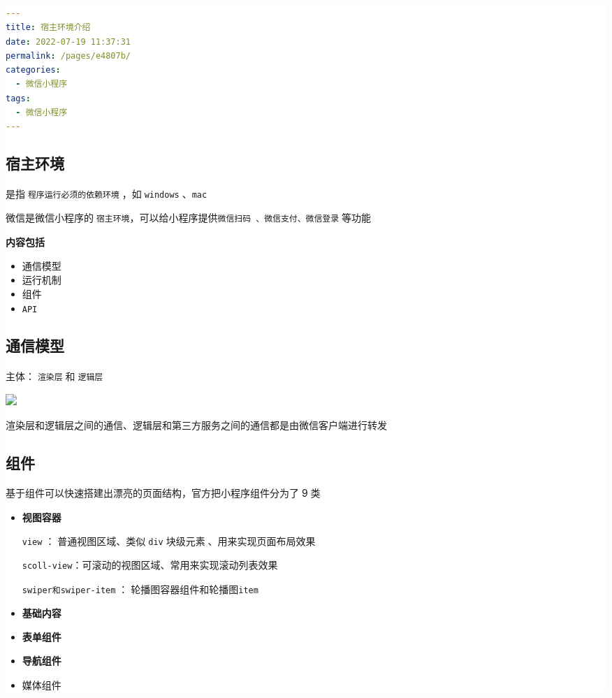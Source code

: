 ```yaml
---
title: 宿主环境介绍
date: 2022-07-19 11:37:31
permalink: /pages/e4807b/
categories:
  - 微信小程序
tags:
  - 微信小程序
---
```

## 宿主环境

是指 `程序运行必须的依赖环境` ，如 `windows` 、`mac`

微信是微信小程序的 `宿主环境`，可以给小程序提供`微信扫码 、微信支付、微信登录` 等功能

**内容包括**

- 通信模型
- 运行机制
- 组件
- `API`

## 通信模型

主体： `渲染层` 和 `逻辑层`

![](https://code.yuadh.com/doc-img/微信小程序.png)



渲染层和逻辑层之间的通信、逻辑层和第三方服务之间的通信都是由微信客户端进行转发





## 组件

基于组件可以快速搭建出漂亮的页面结构，官方把小程序组件分为了 9 类

- **视图容器**

  `view` ： 普通视图区域、类似 `div` 块级元素 、用来实现页面布局效果

  `scoll-view`：可滚动的视图区域、常用来实现滚动列表效果

  `swiper和swiper-item` ： 轮播图容器组件和轮播图`item` 

- **基础内容**

- **表单组件**

- **导航组件**

- 媒体组件
